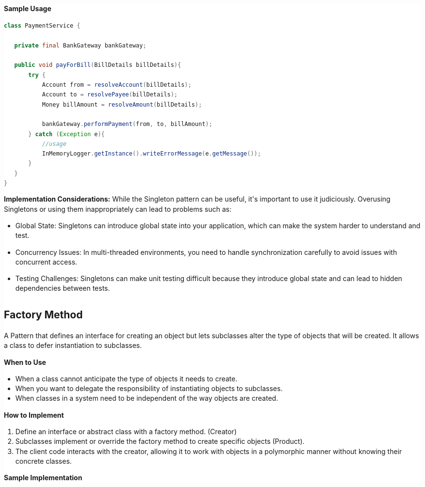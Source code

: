    ```java
   ```

 **Sample Usage**

 ```java
 class PaymentService {

    private final BankGateway bankGateway;

    public void payForBill(BillDetails billDetails){
        try {
            Account from = resolveAccount(billDetails);
            Account to = resolvePayee(billDetails);
            Money billAmount = resolveAmount(billDetails);

            bankGateway.performPayment(from, to, billAmount);
        } catch (Exception e){
            //usage
            InMemoryLogger.getInstance().writeErrorMessage(e.getMessage());
        }
    }
 }
 ```  

**Implementation Considerations:**
While the Singleton pattern can be useful, it's important to use it judiciously. Overusing Singletons or using them inappropriately can lead to problems such as:

- Global State: Singletons can introduce global state into your application, which can make the system harder to understand and test.
  
- Concurrency Issues: In multi-threaded environments, you need to handle synchronization carefully to avoid issues with concurrent access.
  
- Testing Challenges: Singletons can make unit testing difficult because they introduce global state and can lead to hidden dependencies between tests.

## Factory Method
A Pattern that defines an interface for creating an object but lets subclasses alter the type of objects that will be created. It allows a class to defer instantiation to subclasses.

**When to Use**

- When a class cannot anticipate the type of objects it needs to create.
- When you want to delegate the responsibility of instantiating objects to subclasses.
- When classes in a system need to be independent of the way objects are created.

**How to Implement**

1. Define an interface or abstract class with a factory method. (Creator)
2. Subclasses implement or override the factory method to create specific objects (Product).
3. The client code interacts with the creator, allowing it to work with objects in a polymorphic manner without knowing their concrete classes.

**Sample Implementation**
